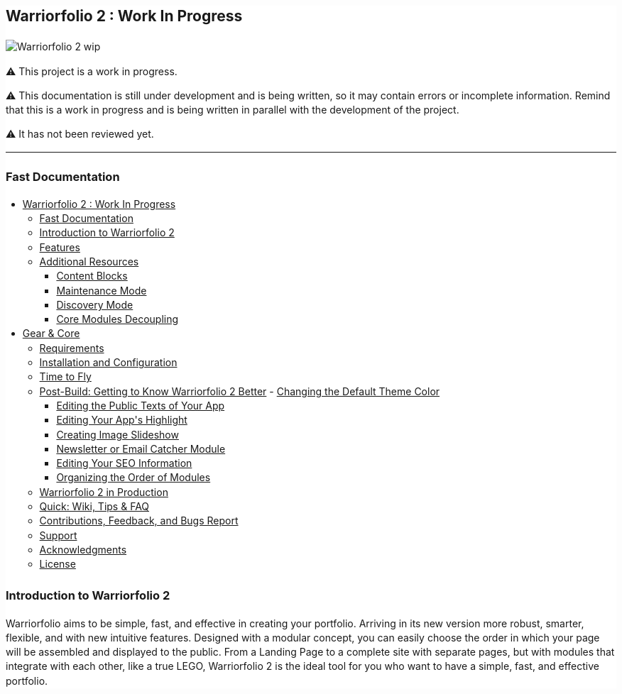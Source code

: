 ## Warriorfolio 2 : Work In Progress

![Warriorfolio 2 wip](https://raw.githubusercontent.com/mviniciusca/warriorfolio/v2-dev-master/public/img/gif/ezgif-7-41f5195607.gif)

⚠️ This project is a work in progress.

⚠️ This documentation is still under development and is being written, so it may contain errors or incomplete information. Remind that this is a work in progress and is being written in parallel with the development of the project.

⚠️ It has not been reviewed yet.

___
### Fast Documentation
- [Warriorfolio 2 : Work In Progress](#warriorfolio-2--work-in-progress)
  - [Fast Documentation](#fast-documentation)
  - [Introduction to Warriorfolio 2](#introduction-to-warriorfolio-2)
  - [Features](#features)
  - [Additional Resources](#additional-resources)
    - [Content Blocks](#content-blocks)
    - [Maintenance Mode](#maintenance-mode)
    - [Discovery Mode](#discovery-mode)
    - [Core Modules Decoupling](#core-modules-decoupling)
- [Gear \& Core](#gear--core)
  - [Requirements](#requirements)
  - [Installation and Configuration](#installation-and-configuration)
  - [Time to Fly](#time-to-fly)
  - [Post-Build: Getting to Know Warriorfolio 2 Better](#post-build-getting-to-know-warriorfolio-2-better)
        - [Changing the Default Theme Color](#changing-the-default-theme-color)
      - [Editing the Public Texts of Your App](#editing-the-public-texts-of-your-app)
      - [Editing Your App's Highlight](#editing-your-apps-highlight)
      - [Creating Image Slideshow](#creating-image-slideshow)
      - [Newsletter or Email Catcher Module](#newsletter-or-email-catcher-module)
      - [Editing Your SEO Information](#editing-your-seo-information)
      - [Organizing the Order of Modules](#organizing-the-order-of-modules)
  - [Warriorfolio 2 in Production](#warriorfolio-2-in-production)
  - [Quick: Wiki, Tips \& FAQ](#quick-wiki-tips--faq)
  - [Contributions, Feedback, and Bugs Report](#contributions-feedback-and-bugs-report)
  - [Support](#support)
  - [Acknowledgments](#acknowledgments)
  - [License](#license)

### Introduction to Warriorfolio 2
Warriorfolio aims to be simple, fast, and effective in creating your portfolio. Arriving in its new version more robust, smarter, flexible, and with new intuitive features. Designed with a modular concept, you can easily choose the order in which your page will be assembled and displayed to the public. From a Landing Page to a complete site with separate pages, but with modules that integrate with each other, like a true LEGO, Warriorfolio 2 is the ideal tool for you who want to have a simple, fast, and effective portfolio.
